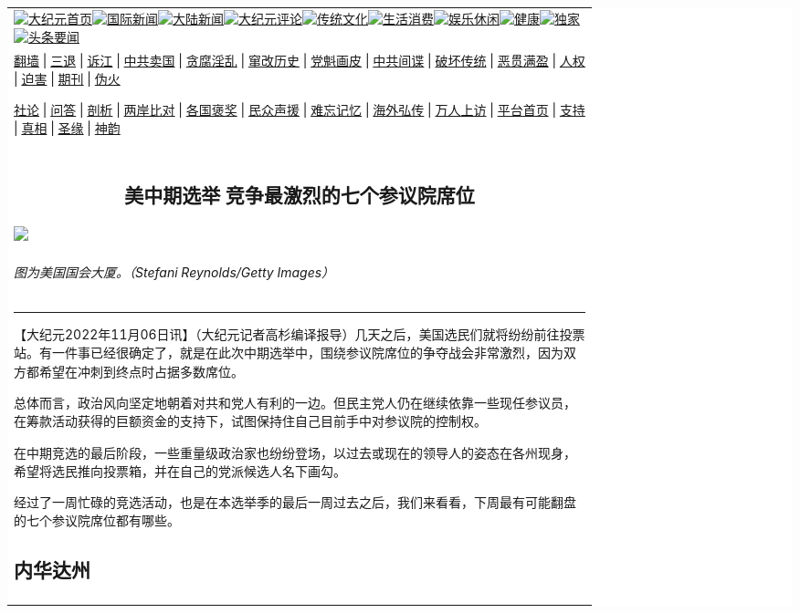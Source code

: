 <a name="1" id="1" target="_blank"></a><span id="1"></span>
<table align=center border="0"><tr><td colspan="2" VALIGN=TOP><a href="https://github.com/19920513/djy/blob/master/gb/nf1351518.md#1"><img src="https://raw.githubusercontent.com/19920513/www/master/t/djy/1.jpg" title="大纪元首页" alt="大纪元首页"></a><a href="https://github.com/19920513/djy/blob/master/gb/n24hr.md#1"><img src="https://raw.githubusercontent.com/19920513/www/master/t/djy/3.jpg" title="国际新闻" alt="国际新闻"></a><a href="https://github.com/19920513/djy/blob/master/gb/nsc413.md#1"><img src="https://raw.githubusercontent.com/19920513/www/master/t/djy/4.jpg" title="大陆新闻" alt="大陆新闻"></a><a href="https://github.com/19920513/djy/blob/master/gb/news392.md#1"><img src="https://raw.githubusercontent.com/19920513/www/master/t/djy/5.jpg" title="大纪元评论" alt="大纪元评论"></a><a href="https://github.com/19920513/djy/blob/master/gb/news2007.md#1"><img src="https://raw.githubusercontent.com/19920513/www/master/t/djy/6.jpg" title="传统文化" alt="传统文化"></a><a href="https://github.com/19920513/djy/blob/master/gb/news2008.md#1"><img src="https://raw.githubusercontent.com/19920513/www/master/t/djy/7.jpg" title="生活消费" alt="生活消费"></a><a href="https://github.com/19920513/djy/blob/master/gb/ncyule.md#1"><img src="https://raw.githubusercontent.com/19920513/www/master/t/djy/8.jpg" title="娱乐休闲" alt="娱乐休闲"></a><a href="https://github.com/19920513/djy/blob/master/gb/nsc1002.md#1"><img src="https://raw.githubusercontent.com/19920513/www/master/t/djy/9.jpg" title="健康" alt="健康"></a><a href="https://github.com/19920513/djy/blob/master/gb/nf6092.md#1"><img src="https://raw.githubusercontent.com/19920513/www/master/t/djy/10a.jpg" title="独家" alt="独家"></a><a href="https://github.com/19920513/djy/blob/master/gb/nf4514.md#1"><img src="https://raw.githubusercontent.com/19920513/www/master/t/djy/12a.jpg" title="头条要闻" alt="头条要闻"></a></td></tr>
<tr><td colspan="2" VALIGN=TOP><a target="_blank" href="https://github.com/19920513/www/blob/master/README.md?zsrh#1">翻墙</a> | <a target="_blank" href="https://github.com/19920513/djy/blob/master/gb/nf5657.md#1">三退</a> | <a target="_blank" href="https://github.com/19920513/djy/blob/master/gb/nf6124.md#1">诉江</a> | <a target="_blank" href="https://github.com/19920513/djy/blob/master/gb/nf1176117.md#1">中共卖国</a> | <a target="_blank" href="https://github.com/19920513/djy/blob/master/gb/nf5773.md#1">贪腐淫乱</a> | <a target="_blank" href="https://github.com/19920513/djy/blob/master/gb/nf1176115.md#1">窜改历史</a> | <a target="_blank" href="https://github.com/19920513/djy/blob/master/gb/nf1176107.md#1">党魁画皮</a> | <a target="_blank" href="https://github.com/19920513/djy/blob/master/gb/nf1320400.md#1">中共间谍</a> | <a target="_blank" href="https://github.com/19920513/djy/blob/master/gb/nf1176114.md#1">破坏传统</a> | <a target="_blank" href="https://github.com/19920513/ntdtv/blob/master/gb/prog447_1.md#1">恶贯满盈</a> | <a target="_blank" href="https://github.com/19920513/djy/blob/master/gb/ncid278.md#1">人权</a> | <a target="_blank" href="https://github.com/19920513/djy/blob/master/gb/nf1176111.md#1">迫害</a> | <a target="_blank" href="https://gitlab.com/szzdlab/mh-qikan/blob/master/README.md#1">期刊</a> | <a target="_blank" href="https://github.com/19920513/djy/blob/master/gb/nf5562.md#1">伪火</a></p><p><a target="_blank" href="https://github.com/19920513/djy/blob/master/gb/9p.md#1">社论</a> | <a target="_blank" href="https://github.com/19920513/djy/blob/master/gb/nf4378.md#1">问答</a> | <a target="_blank" href="https://github.com/19920513/djy/blob/master/gb/nf5792.md#1">剖析</a> | <a target="_blank" href="https://github.com/19920513/djy/blob/master/gb/nf5735.md#1">两岸比对</a> | <a target="_blank" href="https://github.com/19920513/djy/blob/master/gb/nf6119.md#1">各国褒奖</a> | <a target="_blank" href="https://github.com/19920513/djy/blob/master/gb/nf6120.md#1">民众声援</a> | <a target="_blank" href="https://github.com/19920513/djy/blob/master/gb/nf1188594.md#1">难忘记忆</a> | <a target="_blank" href="https://github.com/19920513/djy/blob/master/gb/nf3180.md#1">海外弘传</a> | <a target="_blank" href="https://github.com/19920513/djy/blob/master/gb/nf5410.md#1">万人上访</a> | <a target="_blank" href="https://github.com/19920513/www/blob/master/README.md?zsrh#1">平台首页</a> | <a target="_blank" href="https://github.com/19920513/djy/blob/master/gb/nf4386.md#1">支持</a> | <a target="_blank" href="https://github.com/19920513/djy/blob/master/gb/nf4389.md#1">真相</a> | <a target="_blank" href="https://github.com/19920513/djy/blob/master/gb/nf5790.md#1">圣缘</a> | <a target="_blank" href="https://github.com/19920513/djy/blob/master/gb/nf4786.md#1">神韵</a></td></tr>
<tr><td VALIGN=TOP width="626"><h2 align=center>美中期选举 竞争最激烈的七个参议院席位</h2>
<img width="600" src="https://i.epochtimes.com/assets/uploads/2022/09/id13832415-GettyImages-1232591702_web-700x420-600x400.jpg" />
<h6>图为美国国会大厦。（Stefani Reynolds/Getty Images）
</h6>
<hr>
	<p>【大纪元2022年11月06日讯】（大纪元记者高杉编译报导）几天之后，<ahref="https://github.com/19920513/djy/blob/master/gb/tag/%E7%BE%8E%E5%9B%BD.md#1">美国</a>选民们就将纷纷前往投票站。有一件事已经很确定了，就是在此次中期选举中，围绕<ahref="https://github.com/19920513/djy/blob/master/gb/tag/%E5%8F%82%E8%AE%AE%E9%99%A2.md#1">参议院</a>席位的争夺战会非常激烈，因为双方都希望在冲刺到终点时占据多数席位。</p>
<p>总体而言，政治风向坚定地朝着对共和党人有利的一边。但<ahref="https://github.com/19920513/djy/blob/master/gb/tag/%E6%B0%91%E4%B8%BB%E5%85%9A.md#1">民主党</a>人仍在继续依靠一些现任<ahref="https://github.com/19920513/djy/blob/master/gb/tag/%E5%8F%82%E8%AE%AE%E5%91%98.md#1">参议员</a>，在筹款活动获得的巨额资金的支持下，试图保持住自己目前手中对<ahref="https://github.com/19920513/djy/blob/master/gb/tag/%E5%8F%82%E8%AE%AE%E9%99%A2.md#1">参议院</a>的控制权。</p>
<p>在中期竞选的最后阶段，一些重量级政治家也纷纷登场，以过去或现在的领导人的姿态在各州现身，希望将选民推向投票箱，并在自己的党派候选人名下画勾。</p>
<p>经过了一周忙碌的竞选活动，也是在本选举季的最后一周过去之后，我们来看看，下周最有可能<ahref="https://github.com/19920513/djy/blob/master/gb/tag/%E7%BF%BB%E7%9B%98.md#1">翻盘</a>的七个参议院席位都有哪些。</p>
<h2>内华达州</h2>